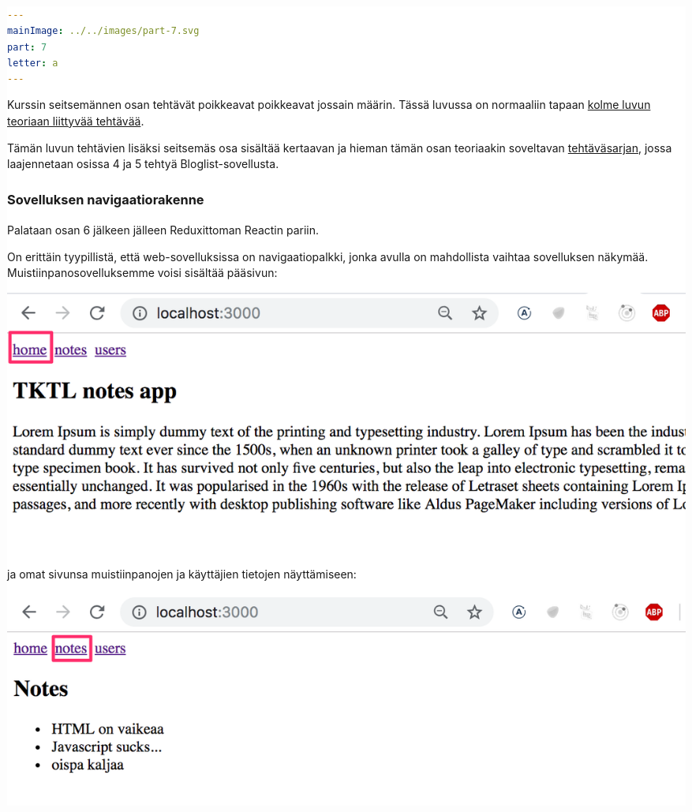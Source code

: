 ```yaml
---
mainImage: ../../images/part-7.svg
part: 7
letter: a
---
```


<div class="content">

Kurssin seitsemännen osan tehtävät poikkeavat poikkeavat jossain määrin. Tässä luvussa on normaaliin tapaan [kolme luvun teoriaan liittyvää tehtävää](http://localhost:8000/osa7/react_router#tehtavia).

Tämän luvun tehtävien lisäksi seitsemäs osa sisältää kertaavan ja hieman tämän osan teoriaakin soveltavan [tehtäväsarjan](http://localhost:8000/osa7/tehtavia_blogilistan_laajennus), jossa laajennetaan osissa 4 ja 5 tehtyä Bloglist-sovellusta. 

### Sovelluksen navigaatiorakenne

Palataan osan 6 jälkeen jälleen Reduxittoman Reactin pariin.

On erittäin tyypillistä, että web-sovelluksissa on navigaatiopalkki, jonka avulla on mahdollista vaihtaa sovelluksen näkymää. Muistiinpanosovelluksemme voisi sisältää pääsivun:

![](../images/7/1b.png)

ja omat sivunsa muistiinpanojen ja käyttäjien tietojen näyttämiseen:

![](../images/7/2b.png)
